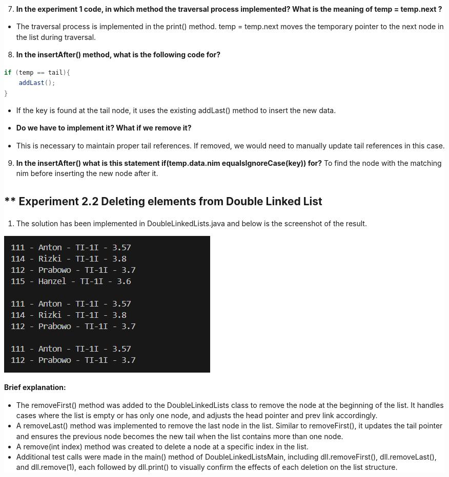 7. **In the experiment 1 code, in which method the traversal process implemented? What is the meaning of temp = temp.next ?**
- The traversal process is implemented in the print() method. temp = temp.next moves the temporary pointer to the next node in the list during traversal.

8. **In the insertAfter() method, what is the following code for?**
```java
if (temp == tail){
    addLast();
}
```
- If the key is found at the tail node, it uses the existing addLast() method to insert the new data.

- **Do we have to implement it? What if we remove it?**
-  This is necessary to maintain proper tail references. If removed, we would need to manually update tail references in this case.

9. **In the insertAfter() what is this statement if(temp.data.nim equalsIgnoreCase(key)) for?**
To find the node with the matching nim before inserting the new node after it.


## ** Experiment 2.2 Deleting elements from Double Linked List

1. The solution has been implemented in DoubleLinkedLists.java and below is the screenshot of the result.

![JaD](photo/2.png)

**Brief explanation:**
- The removeFirst() method was added to the DoubleLinkedLists class to remove the node at the beginning of the list. It handles cases where the list is empty or has only one node, and adjusts the head pointer and prev link accordingly.
- A removeLast() method was implemented to remove the last node in the list. Similar to removeFirst(), it updates the tail pointer and ensures the previous node becomes the new tail when the list contains more than one node.
- A remove(int index) method was created to delete a node at a specific index in the list.
- Additional test calls were made in the main() method of DoubleLinkedListsMain, including dll.removeFirst(), dll.removeLast(), and dll.remove(1), each followed by dll.print() to visually confirm the effects of each deletion on the list structure.
